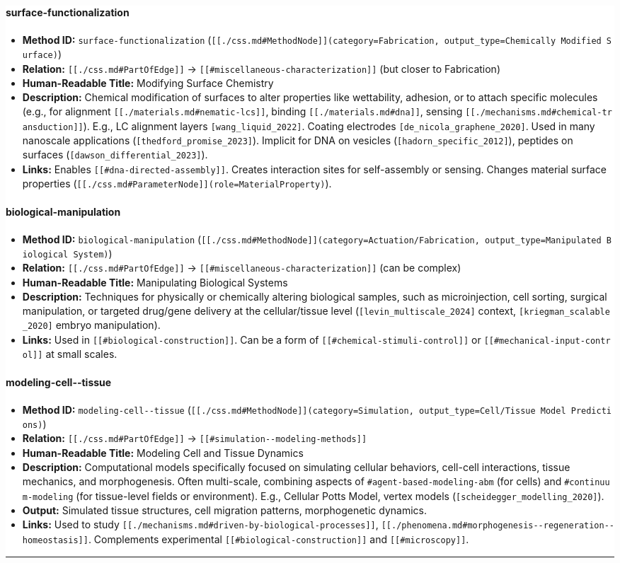 #### surface-functionalization
*   **Method ID:** `surface-functionalization` (`[[./css.md#MethodNode]](category=Fabrication, output_type=Chemically Modified Surface)`)
*   **Relation:** `[[./css.md#PartOfEdge]]` → `[[#miscellaneous-characterization]]` (but closer to Fabrication)
*   **Human-Readable Title:** Modifying Surface Chemistry
*   **Description:** Chemical modification of surfaces to alter properties like wettability, adhesion, or to attach specific molecules (e.g., for alignment `[[./materials.md#nematic-lcs]]`, binding `[[./materials.md#dna]]`, sensing `[[./mechanisms.md#chemical-transduction]]`). E.g., LC alignment layers `[wang_liquid_2022]`. Coating electrodes `[de_nicola_graphene_2020]`. Used in many nanoscale applications (`[thedford_promise_2023]`). Implicit for DNA on vesicles (`[hadorn_specific_2012]`), peptides on surfaces (`[dawson_differential_2023]`).
*   **Links:** Enables `[[#dna-directed-assembly]]`. Creates interaction sites for self-assembly or sensing. Changes material surface properties (`[[./css.md#ParameterNode]](role=MaterialProperty)`).

#### biological-manipulation
*   **Method ID:** `biological-manipulation` (`[[./css.md#MethodNode]](category=Actuation/Fabrication, output_type=Manipulated Biological System)`)
*   **Relation:** `[[./css.md#PartOfEdge]]` → `[[#miscellaneous-characterization]]` (can be complex)
*   **Human-Readable Title:** Manipulating Biological Systems
*   **Description:** Techniques for physically or chemically altering biological samples, such as microinjection, cell sorting, surgical manipulation, or targeted drug/gene delivery at the cellular/tissue level (`[levin_multiscale_2024]` context, `[kriegman_scalable_2020]` embryo manipulation).
*   **Links:** Used in `[[#biological-construction]]`. Can be a form of `[[#chemical-stimuli-control]]` or `[[#mechanical-input-control]]` at small scales.

#### modeling-cell--tissue
*   **Method ID:** `modeling-cell--tissue` (`[[./css.md#MethodNode]](category=Simulation, output_type=Cell/Tissue Model Predictions)`)
*   **Relation:** `[[./css.md#PartOfEdge]]` → `[[#simulation--modeling-methods]]`
*   **Human-Readable Title:** Modeling Cell and Tissue Dynamics
*   **Description:** Computational models specifically focused on simulating cellular behaviors, cell-cell interactions, tissue mechanics, and morphogenesis. Often multi-scale, combining aspects of `#agent-based-modeling-abm` (for cells) and `#continuum-modeling` (for tissue-level fields or environment). E.g., Cellular Potts Model, vertex models (`[scheidegger_modelling_2020]`).
*   **Output:** Simulated tissue structures, cell migration patterns, morphogenetic dynamics.
*   **Links:** Used to study `[[./mechanisms.md#driven-by-biological-processes]]`, `[[./phenomena.md#morphogenesis--regeneration--homeostasis]]`. Complements experimental `[[#biological-construction]]` and `[[#microscopy]]`.

---
